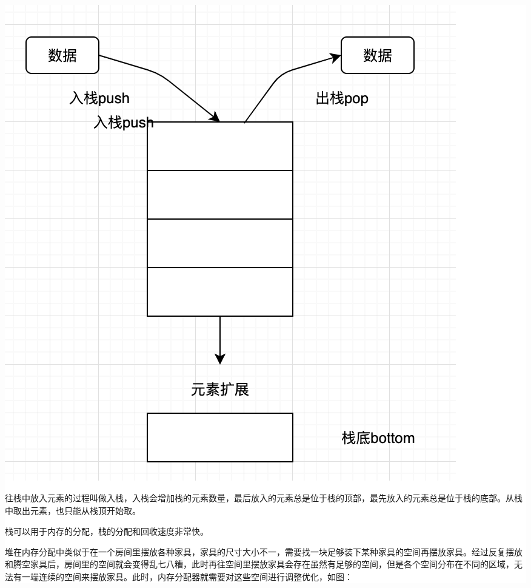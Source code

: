 ![](../images/Golang/life-01.png)  

往栈中放入元素的过程叫做入栈，入栈会增加栈的元素数量，最后放入的元素总是位于栈的顶部，最先放入的元素总是位于栈的底部。从栈中取出元素，也只能从栈顶开始取。  

栈可以用于内存的分配，栈的分配和回收速度非常快。  

堆在内存分配中类似于在一个房间里摆放各种家具，家具的尺寸大小不一，需要找一块足够装下某种家具的空间再摆放家具。经过反复摆放和腾空家具后，房间里的空间就会变得乱七八糟，此时再往空间里摆放家具会存在虽然有足够的空间，但是各个空间分布在不同的区域，无法有一端连续的空间来摆放家具。此时，内存分配器就需要对这些空间进行调整优化，如图：
